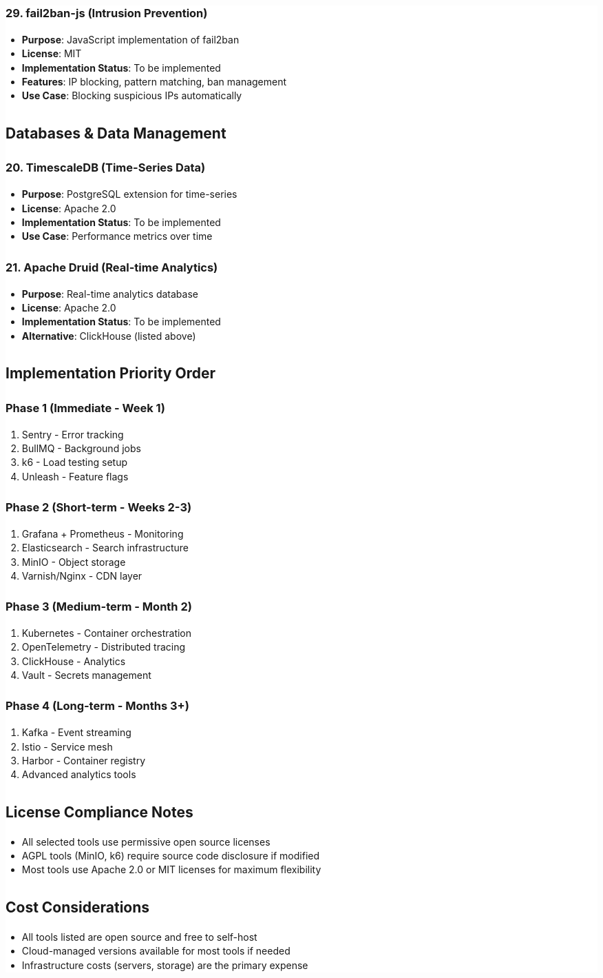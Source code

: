 ### 29. fail2ban-js (Intrusion Prevention)
- **Purpose**: JavaScript implementation of fail2ban
- **License**: MIT
- **Implementation Status**: To be implemented
- **Features**: IP blocking, pattern matching, ban management
- **Use Case**: Blocking suspicious IPs automatically

## Databases & Data Management

### 20. TimescaleDB (Time-Series Data)
- **Purpose**: PostgreSQL extension for time-series
- **License**: Apache 2.0
- **Implementation Status**: To be implemented
- **Use Case**: Performance metrics over time

### 21. Apache Druid (Real-time Analytics)
- **Purpose**: Real-time analytics database
- **License**: Apache 2.0
- **Implementation Status**: To be implemented
- **Alternative**: ClickHouse (listed above)

## Implementation Priority Order

### Phase 1 (Immediate - Week 1)
1. Sentry - Error tracking
2. BullMQ - Background jobs
3. k6 - Load testing setup
4. Unleash - Feature flags

### Phase 2 (Short-term - Weeks 2-3)
1. Grafana + Prometheus - Monitoring
2. Elasticsearch - Search infrastructure
3. MinIO - Object storage
4. Varnish/Nginx - CDN layer

### Phase 3 (Medium-term - Month 2)
1. Kubernetes - Container orchestration
2. OpenTelemetry - Distributed tracing
3. ClickHouse - Analytics
4. Vault - Secrets management

### Phase 4 (Long-term - Months 3+)
1. Kafka - Event streaming
2. Istio - Service mesh
3. Harbor - Container registry
4. Advanced analytics tools

## License Compliance Notes
- All selected tools use permissive open source licenses
- AGPL tools (MinIO, k6) require source code disclosure if modified
- Most tools use Apache 2.0 or MIT licenses for maximum flexibility

## Cost Considerations
- All tools listed are open source and free to self-host
- Cloud-managed versions available for most tools if needed
- Infrastructure costs (servers, storage) are the primary expense